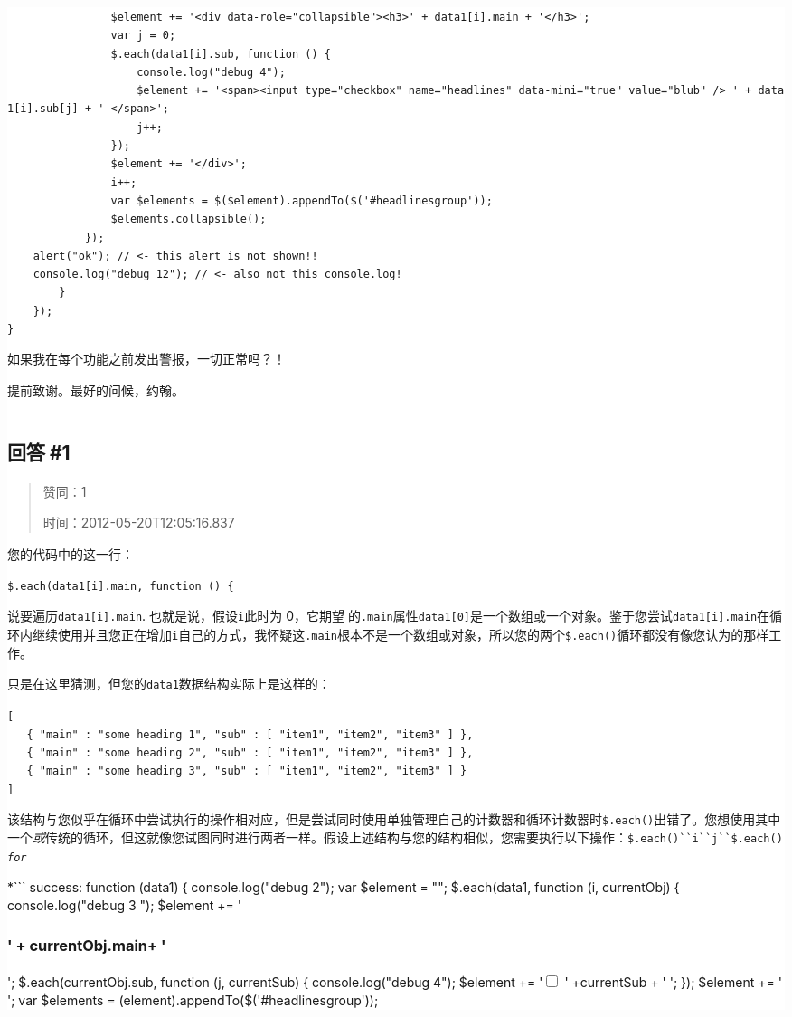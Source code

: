 ```
                $element += '<div data-role="collapsible"><h3>' + data1[i].main + '</h3>';
                var j = 0;
                $.each(data1[i].sub, function () {
                    console.log("debug 4");
                    $element += '<span><input type="checkbox" name="headlines" data-mini="true" value="blub" /> ' + data1[i].sub[j] + ' </span>';
                    j++;
                });
                $element += '</div>';
                i++;
                var $elements = $($element).appendTo($('#headlinesgroup'));
                $elements.collapsible();
            });
    alert("ok"); // <- this alert is not shown!!
    console.log("debug 12"); // <- also not this console.log!
        }
    });
} 
```

如果我在每个功能之前发出警报，一切正常吗？！

提前致谢。最好的问候，约翰。

* * *

## 回答 #1

> 赞同：1
> 
> 时间：2012-05-20T12:05:16.837

您的代码中的这一行：

```
$.each(data1[i].main, function () { 
```

说要遍历`data1[i].main`. 也就是说，假设`i`此时为 0，它期望 的`.main`属性`data1[0]`是一个数组或一个对象。鉴于您尝试`data1[i].main`在循环内继续使用并且您正在增加`i`自己的方式，我怀疑这`.main`根本不是一个数组或对象，所以您的两个`$.each()`循环都没有像您认为的那样工作。

只是在这里猜测，但您的`data1`数据结构实际上是这样的：

```
[
   { "main" : "some heading 1", "sub" : [ "item1", "item2", "item3" ] },
   { "main" : "some heading 2", "sub" : [ "item1", "item2", "item3" ] },
   { "main" : "some heading 3", "sub" : [ "item1", "item2", "item3" ] }
] 
```

该结构与您似乎在循环中尝试执行的操作相对应，但是尝试同时使用单独管理自己的计数器和循环计数器时`$.each()`出错了。您想使用其中一个*或*传统的循环，但这就像您试图同时进行两者一样。假设上述结构与您的结构相似，您需要执行以下操作：`$.each()``i``j``$.each()` *`for`*

 *```
 success: function (data1) {
        console.log("debug 2");
        var $element = "";
        $.each(data1, function (i, currentObj) {
            console.log("debug 3 ");
            $element += '<div data-role="collapsible"><h3>' + currentObj.main+ '</h3>';
            $.each(currentObj.sub, function (j, currentSub) {
                console.log("debug 4");
                $element += '<span><input type="checkbox" name="headlines" data-mini="true" value="blub" /> ' +currentSub + ' </span>';
            });
            $element += '</div>';
            var $elements = $($element).appendTo($('#headlinesgroup'));